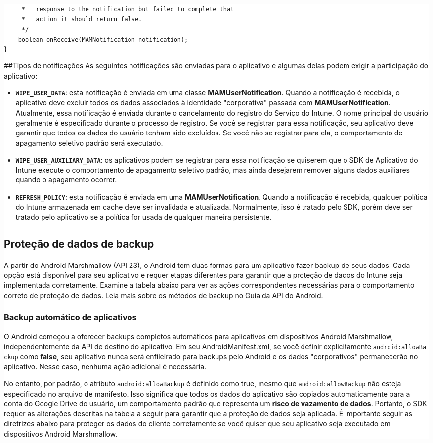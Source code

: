 ```
     *   response to the notification but failed to complete that
     *   action it should return false.
     */
    boolean onReceive(MAMNotification notification);
}

```

##<a name="types-of-notifications"></a>Tipos de notificações
As seguintes notificações são enviadas para o aplicativo e algumas delas podem exigir a participação do aplicativo: 

* **`WIPE_USER_DATA`**: esta notificação é enviada em uma classe **MAMUserNotification**. Quando a notificação é recebida, o aplicativo deve excluir todos os dados associados à identidade "corporativa" passada com **MAMUserNotification**. Atualmente, essa notificação é enviada durante o cancelamento do registro do Serviço do Intune. O nome principal do usuário geralmente é especificado durante o processo de registro. Se você se registrar para essa notificação, seu aplicativo deve garantir que todos os dados do usuário tenham sido excluídos. Se você não se registrar para ela, o comportamento de apagamento seletivo padrão será executado.

* **`WIPE_USER_AUXILIARY_DATA`**: os aplicativos podem se registrar para essa notificação se quiserem que o SDK de Aplicativo do Intune execute o comportamento de apagamento seletivo padrão, mas ainda desejarem remover alguns dados auxiliares quando o apagamento ocorrer.  

* **`REFRESH_POLICY`**: esta notificação é enviada em uma **MAMUserNotification**. Quando a notificação é recebida, qualquer política do Intune armazenada em cache deve ser invalidada e atualizada. Normalmente, isso é tratado pelo SDK, porém deve ser tratado pelo aplicativo se a política for usada de qualquer maneira persistente. 



## <a name="protecting-backup-data"></a>Proteção de dados de backup 

A partir do Android Marshmallow (API 23), o Android tem duas formas para um aplicativo fazer backup de seus dados. Cada opção está disponível para seu aplicativo e requer etapas diferentes para garantir que a proteção de dados do Intune seja implementada corretamente. Examine a tabela abaixo para ver as ações correspondentes necessárias para o comportamento correto de proteção de dados.  Leia mais sobre os métodos de backup no [Guia da API do Android](http://developer.android.com/guide/topics/data/backup.html). 

### <a name="auto-backup-for-apps"></a>Backup automático de aplicativos

O Android começou a oferecer [backups completos automáticos](https://developer.android.com/guide/topics/data/autobackup.html) para aplicativos em dispositivos Android Marshmallow, independentemente da API de destino do aplicativo. Em seu AndroidManifest.xml, se você definir explicitamente `android:allowBackup` como **false**, seu aplicativo nunca será enfileirado para backups pelo Android e os dados "corporativos" permanecerão no aplicativo. Nesse caso, nenhuma ação adicional é necessária.

No entanto, por padrão, o atributo `android:allowBackup` é definido como true, mesmo que `android:allowBackup` não esteja especificado no arquivo de manifesto. Isso significa que todos os dados do aplicativo são copiados automaticamente para a conta do Google Drive do usuário, um comportamento padrão que representa um **risco de vazamento de dados**. Portanto, o SDK requer as alterações descritas na tabela a seguir para garantir que a proteção de dados seja aplicada.  É importante seguir as diretrizes abaixo para proteger os dados do cliente corretamente se você quiser que seu aplicativo seja executado em dispositivos Android Marshmallow.  
